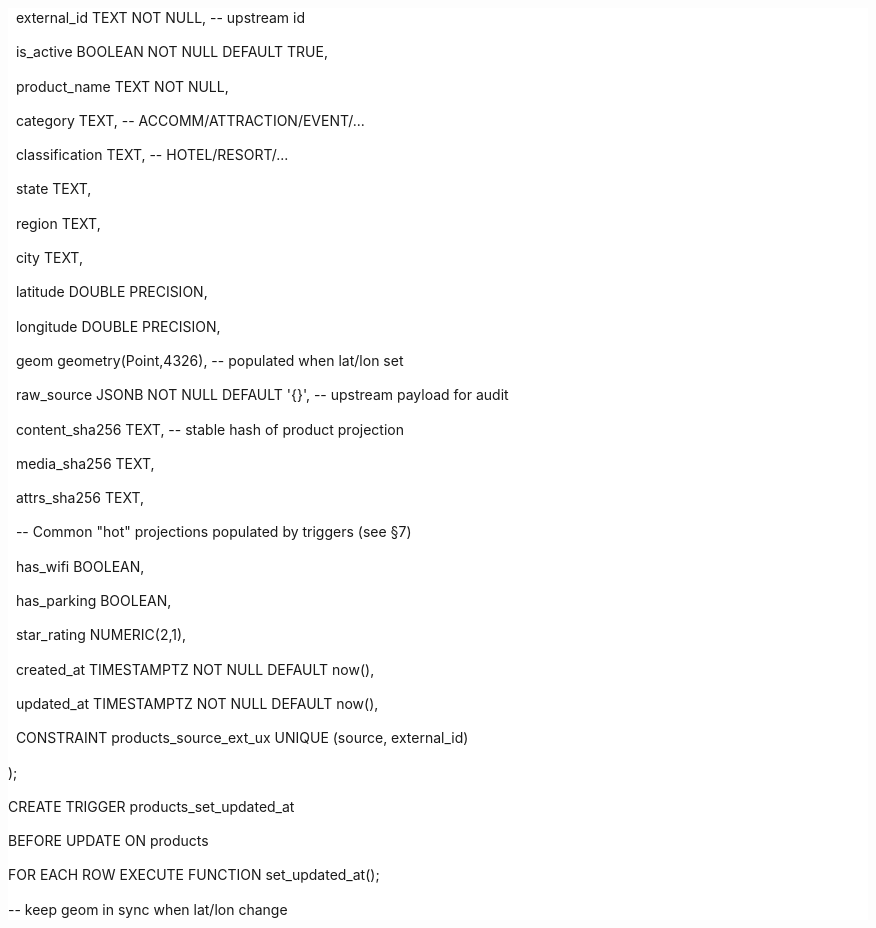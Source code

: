 &nbsp; external\_id     TEXT NOT NULL,                  -- upstream id

&nbsp; is\_active       BOOLEAN NOT NULL DEFAULT TRUE,



&nbsp; product\_name    TEXT NOT NULL,

&nbsp; category        TEXT,                           -- ACCOMM/ATTRACTION/EVENT/...

&nbsp; classification  TEXT,                           -- HOTEL/RESORT/...



&nbsp; state           TEXT,

&nbsp; region          TEXT,

&nbsp; city            TEXT,



&nbsp; latitude        DOUBLE PRECISION,

&nbsp; longitude       DOUBLE PRECISION,

&nbsp; geom            geometry(Point,4326),           -- populated when lat/lon set



&nbsp; raw\_source      JSONB NOT NULL DEFAULT '{}',    -- upstream payload for audit

&nbsp; content\_sha256  TEXT,                           -- stable hash of product projection

&nbsp; media\_sha256    TEXT,

&nbsp; attrs\_sha256    TEXT,



&nbsp; -- Common "hot" projections populated by triggers (see §7)

&nbsp; has\_wifi        BOOLEAN,

&nbsp; has\_parking     BOOLEAN,

&nbsp; star\_rating     NUMERIC(2,1),



&nbsp; created\_at      TIMESTAMPTZ NOT NULL DEFAULT now(),

&nbsp; updated\_at      TIMESTAMPTZ NOT NULL DEFAULT now(),



&nbsp; CONSTRAINT products\_source\_ext\_ux UNIQUE (source, external\_id)

);



CREATE TRIGGER products\_set\_updated\_at

BEFORE UPDATE ON products

FOR EACH ROW EXECUTE FUNCTION set\_updated\_at();



-- keep geom in sync when lat/lon change
